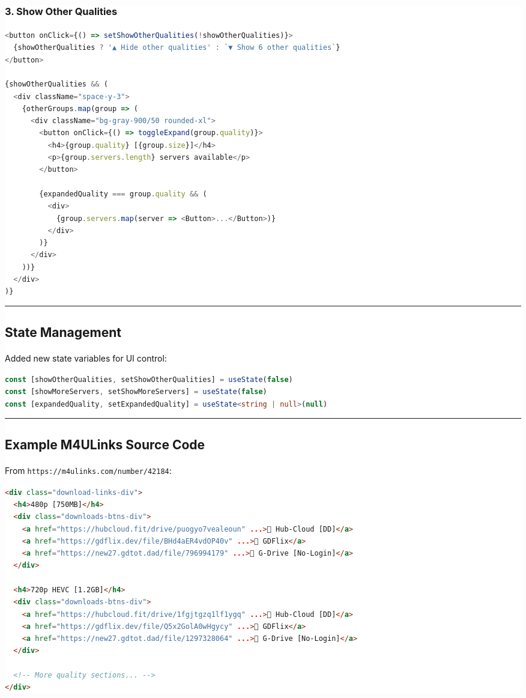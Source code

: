 ### **3. Show Other Qualities**
```typescript
<button onClick={() => setShowOtherQualities(!showOtherQualities)}>
  {showOtherQualities ? '▲ Hide other qualities' : `▼ Show 6 other qualities`}
</button>

{showOtherQualities && (
  <div className="space-y-3">
    {otherGroups.map(group => (
      <div className="bg-gray-900/50 rounded-xl">
        <button onClick={() => toggleExpand(group.quality)}>
          <h4>{group.quality} [{group.size}]</h4>
          <p>{group.servers.length} servers available</p>
        </button>
        
        {expandedQuality === group.quality && (
          <div>
            {group.servers.map(server => <Button>...</Button>)}
          </div>
        )}
      </div>
    ))}
  </div>
)}
```

---

## State Management

Added new state variables for UI control:

```typescript
const [showOtherQualities, setShowOtherQualities] = useState(false)
const [showMoreServers, setShowMoreServers] = useState(false)
const [expandedQuality, setExpandedQuality] = useState<string | null>(null)
```

---

## Example M4ULinks Source Code

From `https://m4ulinks.com/number/42184`:

```html
<div class="download-links-div">
  <h4>480p [750MB]</h4>
  <div class="downloads-btns-div">
    <a href="https://hubcloud.fit/drive/puogyo7vealeoun" ...>🚀 Hub-Cloud [DD]</a>
    <a href="https://gdflix.dev/file/BHd4aER4vdOP40v" ...>🚀 GDFlix</a>
    <a href="https://new27.gdtot.dad/file/796994179" ...>🚀 G-Drive [No-Login]</a>
  </div>
  
  <h4>720p HEVC [1.2GB]</h4>
  <div class="downloads-btns-div">
    <a href="https://hubcloud.fit/drive/1fgjtgzq1lf1ygq" ...>🚀 Hub-Cloud [DD]</a>
    <a href="https://gdflix.dev/file/Q5x2GolA0wHgycy" ...>🚀 GDFlix</a>
    <a href="https://new27.gdtot.dad/file/1297328064" ...>🚀 G-Drive [No-Login]</a>
  </div>
  
  <!-- More quality sections... -->
</div>
```
